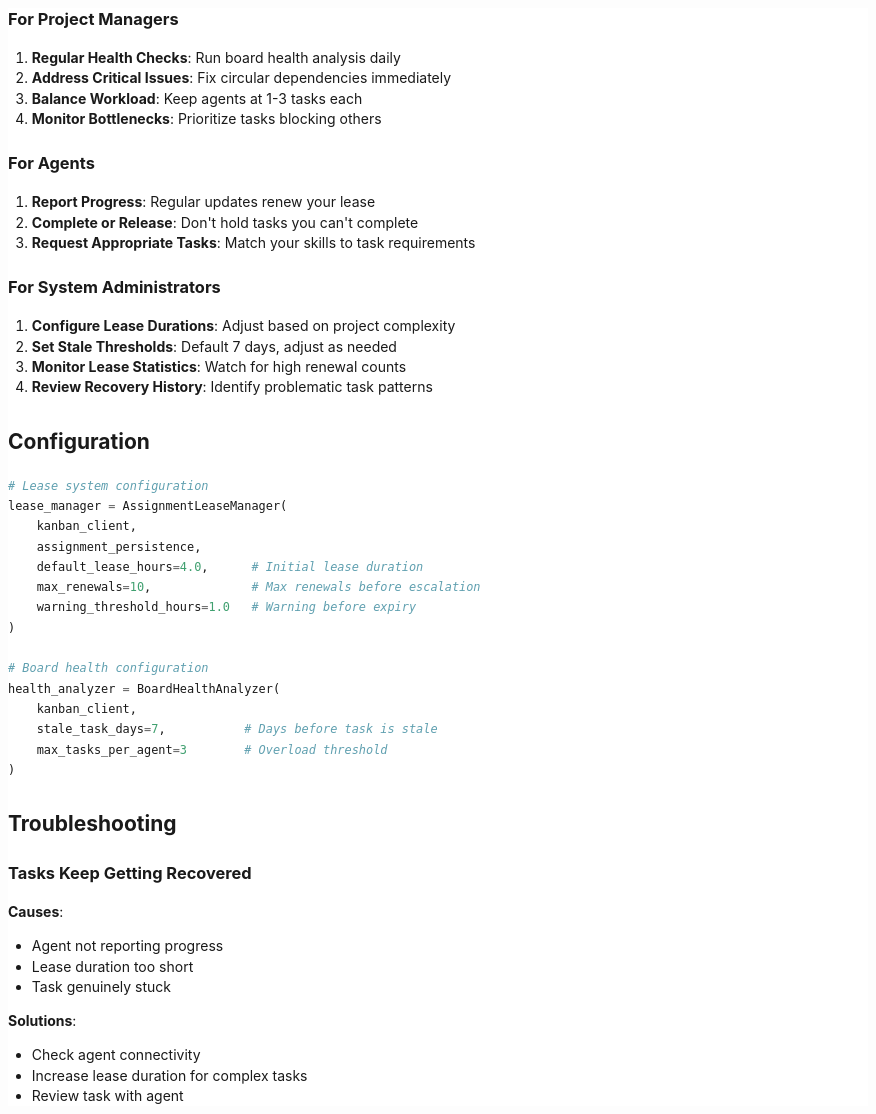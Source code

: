 ### For Project Managers

1. **Regular Health Checks**: Run board health analysis daily
2. **Address Critical Issues**: Fix circular dependencies immediately
3. **Balance Workload**: Keep agents at 1-3 tasks each
4. **Monitor Bottlenecks**: Prioritize tasks blocking others

### For Agents

1. **Report Progress**: Regular updates renew your lease
2. **Complete or Release**: Don't hold tasks you can't complete
3. **Request Appropriate Tasks**: Match your skills to task requirements

### For System Administrators

1. **Configure Lease Durations**: Adjust based on project complexity
2. **Set Stale Thresholds**: Default 7 days, adjust as needed
3. **Monitor Lease Statistics**: Watch for high renewal counts
4. **Review Recovery History**: Identify problematic task patterns

## Configuration

```python
# Lease system configuration
lease_manager = AssignmentLeaseManager(
    kanban_client,
    assignment_persistence,
    default_lease_hours=4.0,      # Initial lease duration
    max_renewals=10,              # Max renewals before escalation
    warning_threshold_hours=1.0   # Warning before expiry
)

# Board health configuration
health_analyzer = BoardHealthAnalyzer(
    kanban_client,
    stale_task_days=7,           # Days before task is stale
    max_tasks_per_agent=3        # Overload threshold
)
```

## Troubleshooting

### Tasks Keep Getting Recovered

**Causes**:
- Agent not reporting progress
- Lease duration too short
- Task genuinely stuck

**Solutions**:
- Check agent connectivity
- Increase lease duration for complex tasks
- Review task with agent
